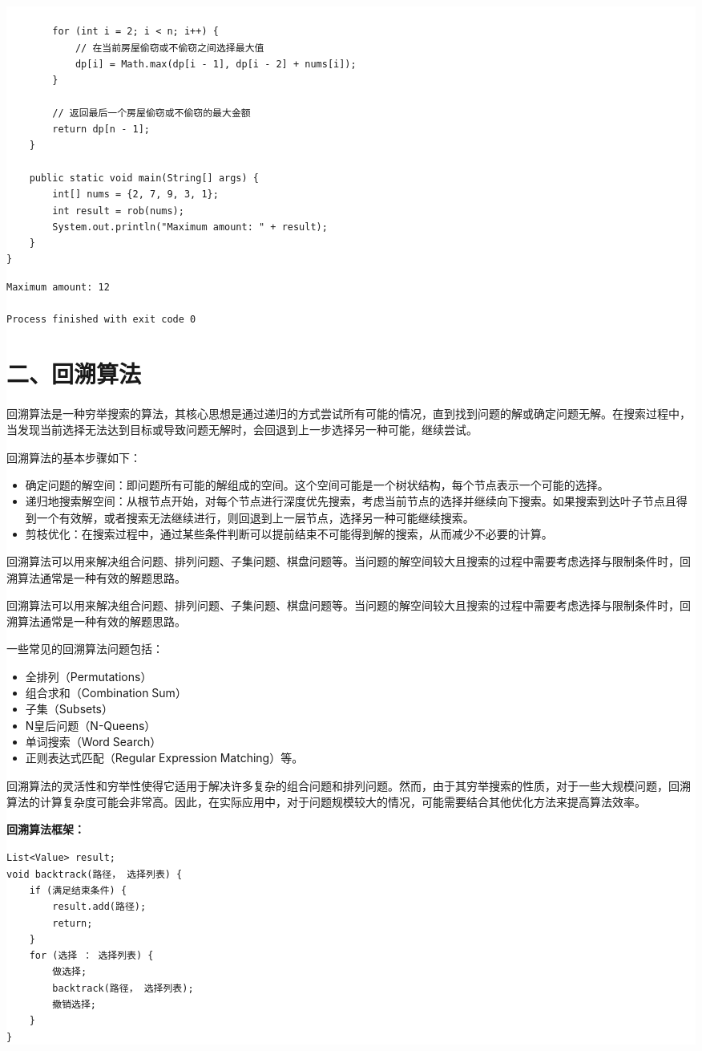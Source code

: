 ```

        for (int i = 2; i < n; i++) {
            // 在当前房屋偷窃或不偷窃之间选择最大值
            dp[i] = Math.max(dp[i - 1], dp[i - 2] + nums[i]);
        }

        // 返回最后一个房屋偷窃或不偷窃的最大金额
        return dp[n - 1];
    }

    public static void main(String[] args) {
        int[] nums = {2, 7, 9, 3, 1};
        int result = rob(nums);
        System.out.println("Maximum amount: " + result);
    }
}
```

```
Maximum amount: 12

Process finished with exit code 0
```


# 二、回溯算法
回溯算法是一种穷举搜索的算法，其核心思想是通过递归的方式尝试所有可能的情况，直到找到问题的解或确定问题无解。在搜索过程中，当发现当前选择无法达到目标或导致问题无解时，会回退到上一步选择另一种可能，继续尝试。

回溯算法的基本步骤如下：
- 确定问题的解空间：即问题所有可能的解组成的空间。这个空间可能是一个树状结构，每个节点表示一个可能的选择。
- 递归地搜索解空间：从根节点开始，对每个节点进行深度优先搜索，考虑当前节点的选择并继续向下搜索。如果搜索到达叶子节点且得到一个有效解，或者搜索无法继续进行，则回退到上一层节点，选择另一种可能继续搜索。
- 剪枝优化：在搜索过程中，通过某些条件判断可以提前结束不可能得到解的搜索，从而减少不必要的计算。
 

回溯算法可以用来解决组合问题、排列问题、子集问题、棋盘问题等。当问题的解空间较大且搜索的过程中需要考虑选择与限制条件时，回溯算法通常是一种有效的解题思路。

回溯算法可以用来解决组合问题、排列问题、子集问题、棋盘问题等。当问题的解空间较大且搜索的过程中需要考虑选择与限制条件时，回溯算法通常是一种有效的解题思路。

一些常见的回溯算法问题包括：
- 全排列（Permutations）
- 组合求和（Combination Sum）
- 子集（Subsets）
- N皇后问题（N-Queens）
- 单词搜索（Word Search）
- 正则表达式匹配（Regular Expression Matching）等。

回溯算法的灵活性和穷举性使得它适用于解决许多复杂的组合问题和排列问题。然而，由于其穷举搜索的性质，对于一些大规模问题，回溯算法的计算复杂度可能会非常高。因此，在实际应用中，对于问题规模较大的情况，可能需要结合其他优化方法来提高算法效率。

**回溯算法框架：**
```
List<Value> result;
void backtrack(路径， 选择列表) {
    if (满足结束条件) {
        result.add(路径);
        return;
    }
    for (选择 ： 选择列表) {
        做选择;
        backtrack(路径， 选择列表);
        撤销选择;
    }
}
```
